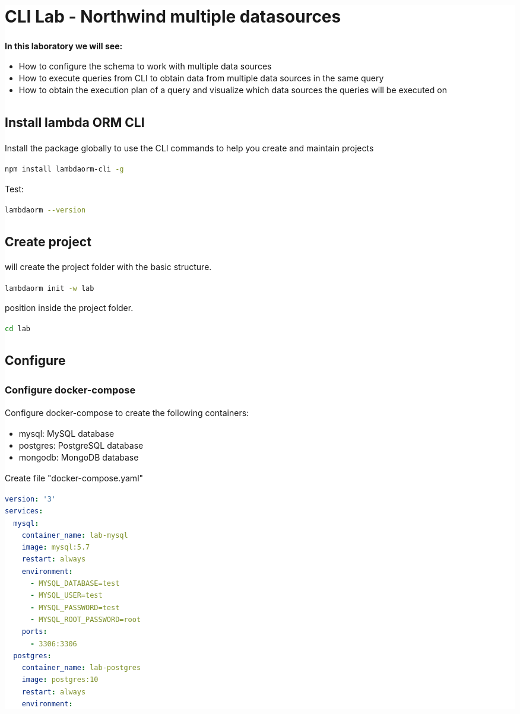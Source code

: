 # CLI Lab - Northwind multiple datasources

**In this laboratory we will see:**

- How to configure the schema to work with multiple data sources
- How to execute queries from CLI to obtain data from multiple data sources in the same query
- How to obtain the execution plan of a query and visualize which data sources the queries will be executed on

## Install lambda ORM CLI

Install the package globally to use the CLI commands to help you create and maintain projects

```sh
npm install lambdaorm-cli -g
```

Test:

```sh
lambdaorm --version
```

## Create project

will create the project folder with the basic structure.

```sh
lambdaorm init -w lab
```

position inside the project folder.

```sh
cd lab
```

## Configure

### Configure docker-compose

Configure docker-compose to create the following containers:

- mysql: MySQL database
- postgres: PostgreSQL database
- mongodb: MongoDB database

Create file "docker-compose.yaml"

```yaml
version: '3'
services:
  mysql:
    container_name: lab-mysql
    image: mysql:5.7
    restart: always
    environment:
      - MYSQL_DATABASE=test
      - MYSQL_USER=test
      - MYSQL_PASSWORD=test
      - MYSQL_ROOT_PASSWORD=root
    ports:
      - 3306:3306
  postgres:
    container_name: lab-postgres  
    image: postgres:10
    restart: always
    environment:
```